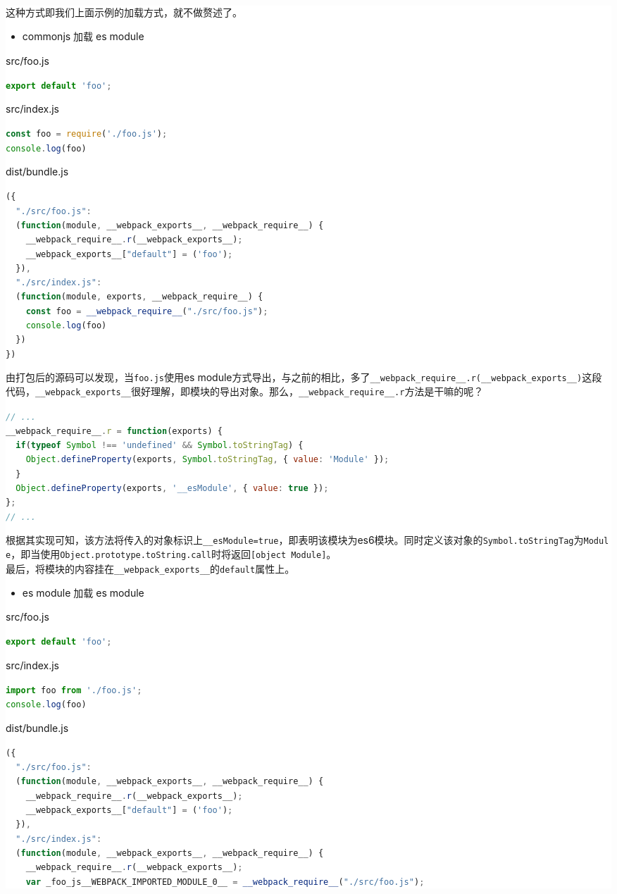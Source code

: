 这种方式即我们上面示例的加载方式，就不做赘述了。

- commonjs 加载 es module

src/foo.js
```javascript
export default 'foo';
```
src/index.js
```javascript
const foo = require('./foo.js');
console.log(foo)
```
dist/bundle.js
```javascript
({
  "./src/foo.js":
  (function(module, __webpack_exports__, __webpack_require__) {
    __webpack_require__.r(__webpack_exports__);
    __webpack_exports__["default"] = ('foo');
  }),
  "./src/index.js":
  (function(module, exports, __webpack_require__) {
    const foo = __webpack_require__("./src/foo.js");
    console.log(foo)
  })
})
```

由打包后的源码可以发现，当`foo.js`使用es module方式导出，与之前的相比，多了`__webpack_require__.r(__webpack_exports__)`这段代码，`__webpack_exports__`很好理解，即模块的导出对象。那么，`__webpack_require__.r`方法是干嘛的呢？
```javascript
// ...
__webpack_require__.r = function(exports) {
  if(typeof Symbol !== 'undefined' && Symbol.toStringTag) {
    Object.defineProperty(exports, Symbol.toStringTag, { value: 'Module' });
  }
  Object.defineProperty(exports, '__esModule', { value: true });
};
// ...
```
根据其实现可知，该方法将传入的对象标识上`__esModule=true`，即表明该模块为es6模块。同时定义该对象的`Symbol.toStringTag`为`Module`，即当使用`Object.prototype.toString.call`时将返回`[object Module]`。<br>
最后，将模块的内容挂在`__webpack_exports__`的`default`属性上。

- es module 加载 es module

src/foo.js
```javascript
export default 'foo';
```
src/index.js
```javascript
import foo from './foo.js';
console.log(foo)
```
dist/bundle.js
```javascript
({
  "./src/foo.js":
  (function(module, __webpack_exports__, __webpack_require__) {
    __webpack_require__.r(__webpack_exports__);
    __webpack_exports__["default"] = ('foo');         
  }),
  "./src/index.js":
  (function(module, __webpack_exports__, __webpack_require__) {
    __webpack_require__.r(__webpack_exports__);
    var _foo_js__WEBPACK_IMPORTED_MODULE_0__ = __webpack_require__("./src/foo.js");
```